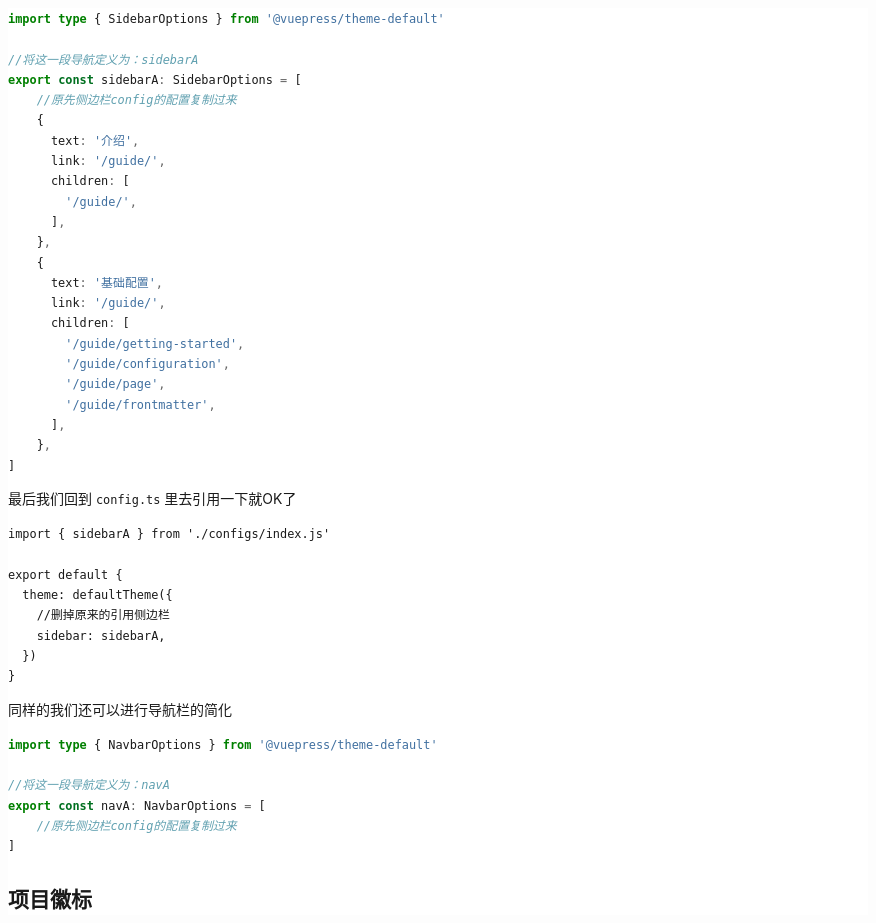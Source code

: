 ```ts title=".vuepress/configs/sidebar.ts"
import type { SidebarOptions } from '@vuepress/theme-default'

//将这一段导航定义为：sidebarA
export const sidebarA: SidebarOptions = [
    //原先侧边栏config的配置复制过来
    {
      text: '介绍',
      link: '/guide/',
      children: [
        '/guide/', 
      ],
    },
    {
      text: '基础配置',
      link: '/guide/',
      children: [
        '/guide/getting-started', 
        '/guide/configuration', 
        '/guide/page',
        '/guide/frontmatter',
      ],
    },
]
```

最后我们回到 `config.ts` 里去引用一下就OK了

```ts{5-6} title=".vuepress/config.ts"
import { sidebarA } from './configs/index.js'

export default {
  theme: defaultTheme({
    //删掉原来的引用侧边栏
    sidebar: sidebarA,
  })
}
```

同样的我们还可以进行导航栏的简化


```ts title=".vuepress/configs/nav.ts"
import type { NavbarOptions } from '@vuepress/theme-default'

//将这一段导航定义为：navA
export const navA: NavbarOptions = [
    //原先侧边栏config的配置复制过来
]
```



## 项目徽标
